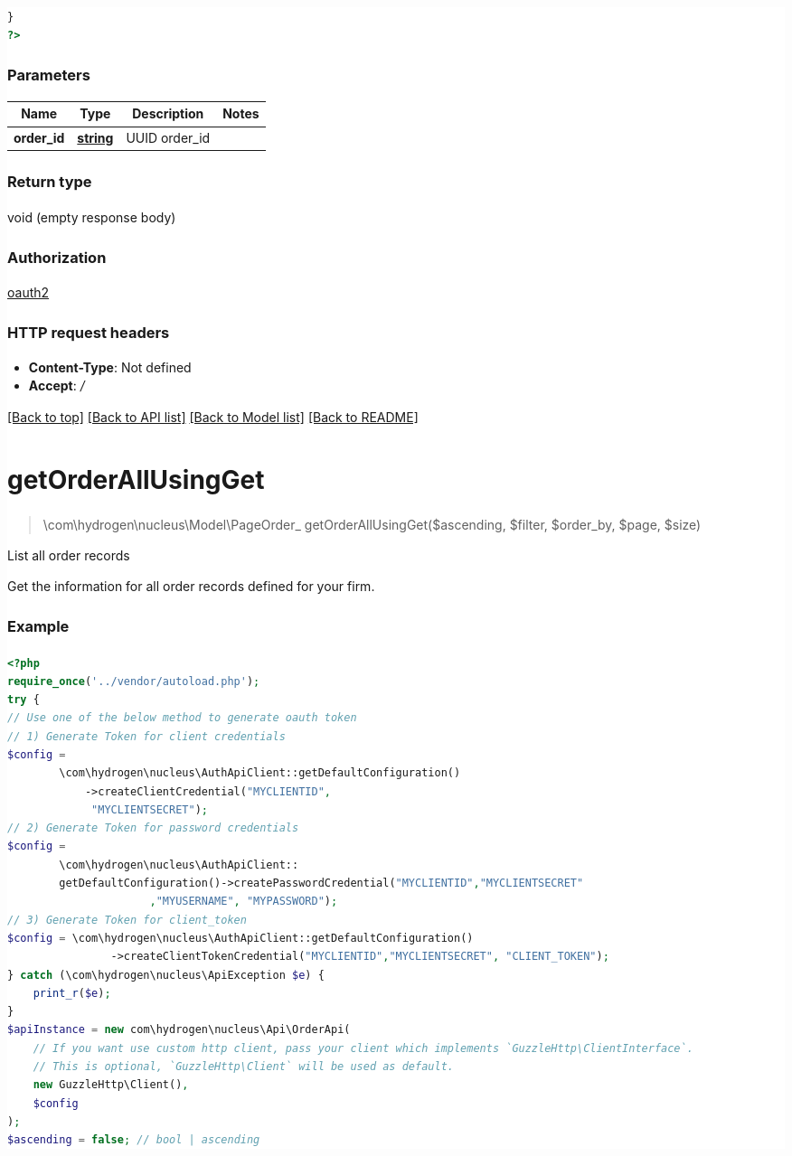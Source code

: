 ```php
}
?>
```

### Parameters

Name | Type | Description  | Notes
------------- | ------------- | ------------- | -------------
 **order_id** | [**string**](../Model/.md)| UUID order_id |

### Return type

void (empty response body)

### Authorization

[oauth2](../../README.md#oauth2)

### HTTP request headers

 - **Content-Type**: Not defined
 - **Accept**: */*

[[Back to top]](#) [[Back to API list]](../../README.md#documentation-for-api-endpoints) [[Back to Model list]](../../README.md#documentation-for-models) [[Back to README]](../../README.md)

# **getOrderAllUsingGet**
> \com\hydrogen\nucleus\Model\PageOrder_ getOrderAllUsingGet($ascending, $filter, $order_by, $page, $size)

List all order records

Get the information for all order records defined for your firm.

### Example
```php
<?php
require_once('../vendor/autoload.php');
try {
// Use one of the below method to generate oauth token
// 1) Generate Token for client credentials
$config =
        \com\hydrogen\nucleus\AuthApiClient::getDefaultConfiguration()
            ->createClientCredential("MYCLIENTID",
             "MYCLIENTSECRET");
// 2) Generate Token for password credentials
$config =
        \com\hydrogen\nucleus\AuthApiClient::
        getDefaultConfiguration()->createPasswordCredential("MYCLIENTID","MYCLIENTSECRET"
                      ,"MYUSERNAME", "MYPASSWORD");
// 3) Generate Token for client_token
$config = \com\hydrogen\nucleus\AuthApiClient::getDefaultConfiguration()
                ->createClientTokenCredential("MYCLIENTID","MYCLIENTSECRET", "CLIENT_TOKEN");
} catch (\com\hydrogen\nucleus\ApiException $e) {
    print_r($e);
}
$apiInstance = new com\hydrogen\nucleus\Api\OrderApi(
    // If you want use custom http client, pass your client which implements `GuzzleHttp\ClientInterface`.
    // This is optional, `GuzzleHttp\Client` will be used as default.
    new GuzzleHttp\Client(),
    $config
);
$ascending = false; // bool | ascending
```
